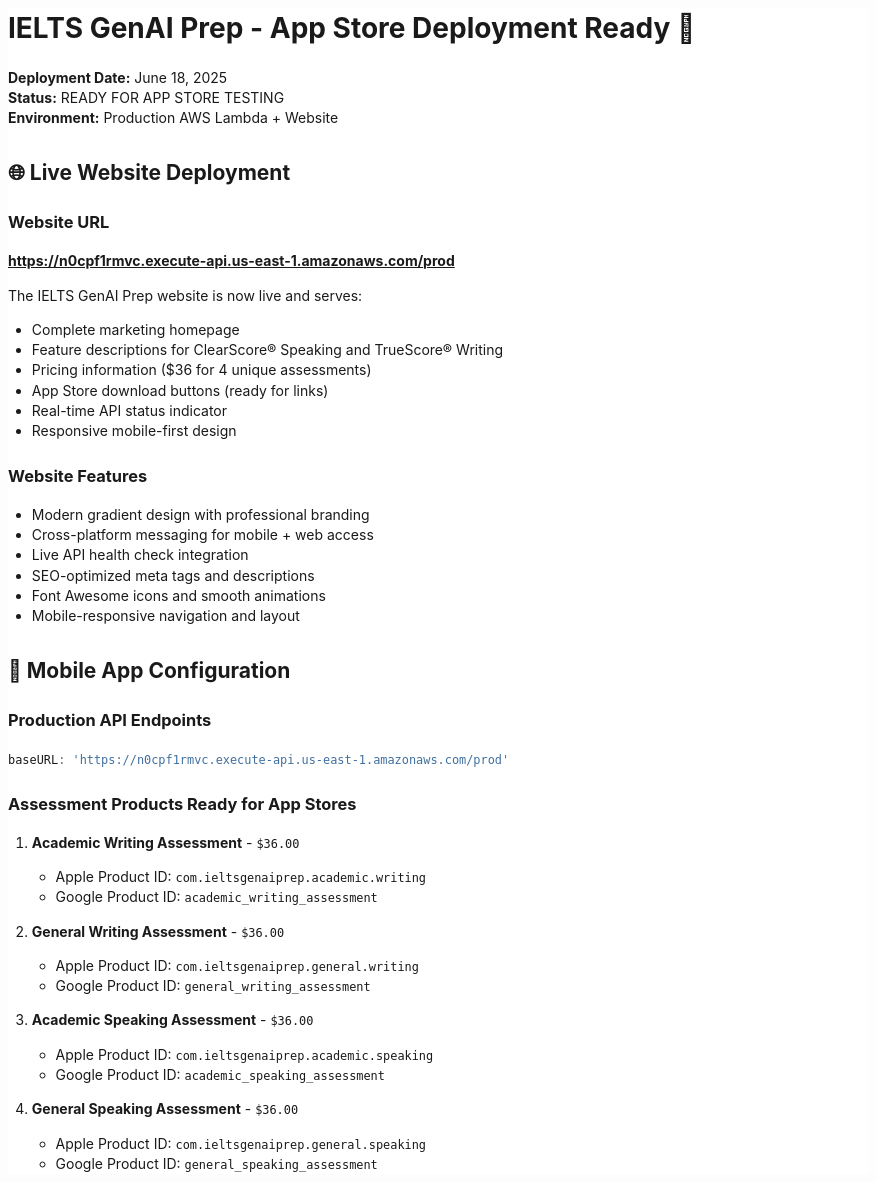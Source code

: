 # IELTS GenAI Prep - App Store Deployment Ready 🚀

**Deployment Date:** June 18, 2025  
**Status:** READY FOR APP STORE TESTING  
**Environment:** Production AWS Lambda + Website

## 🌐 Live Website Deployment

### Website URL
**https://n0cpf1rmvc.execute-api.us-east-1.amazonaws.com/prod**

The IELTS GenAI Prep website is now live and serves:
- Complete marketing homepage
- Feature descriptions for ClearScore® Speaking and TrueScore® Writing
- Pricing information ($36 for 4 unique assessments)
- App Store download buttons (ready for links)
- Real-time API status indicator
- Responsive mobile-first design

### Website Features
- Modern gradient design with professional branding
- Cross-platform messaging for mobile + web access
- Live API health check integration
- SEO-optimized meta tags and descriptions
- Font Awesome icons and smooth animations
- Mobile-responsive navigation and layout

## 📱 Mobile App Configuration

### Production API Endpoints
```javascript
baseURL: 'https://n0cpf1rmvc.execute-api.us-east-1.amazonaws.com/prod'
```

### Assessment Products Ready for App Stores
1. **Academic Writing Assessment** - `$36.00`
   - Apple Product ID: `com.ieltsgenaiprep.academic.writing`
   - Google Product ID: `academic_writing_assessment`

2. **General Writing Assessment** - `$36.00`
   - Apple Product ID: `com.ieltsgenaiprep.general.writing`
   - Google Product ID: `general_writing_assessment`

3. **Academic Speaking Assessment** - `$36.00`
   - Apple Product ID: `com.ieltsgenaiprep.academic.speaking`
   - Google Product ID: `academic_speaking_assessment`

4. **General Speaking Assessment** - `$36.00`
   - Apple Product ID: `com.ieltsgenaiprep.general.speaking`
   - Google Product ID: `general_speaking_assessment`
